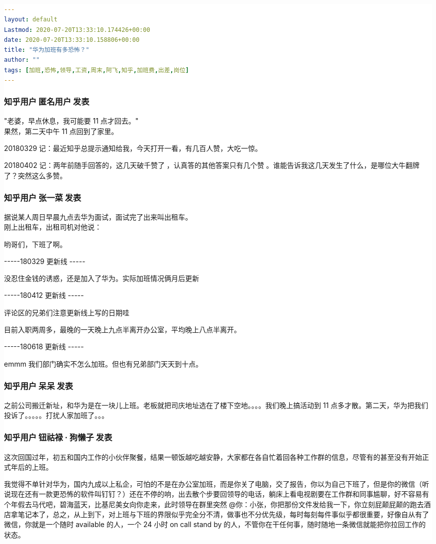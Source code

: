 ```yaml
---
layout: default
Lastmod: 2020-07-20T13:33:10.174426+00:00
date: 2020-07-20T13:33:10.158806+00:00
title: "华为加班有多恐怖？"
author: ""
tags: [加班,恐怖,领导,工资,周末,阿飞,知乎,加班费,出差,岗位]
---
```



    
### 知乎用户 匿名用户 发表
    
"老婆，早点休息，我可能要 11 点才回去。"  
果然，第二天中午 11 点回到了家里。

20180329 记：最近知乎总提示通知给我，今天打开一看，有几百人赞，大吃一惊。

20180402 记：两年前随手回答的，这几天破千赞了 ，认真答的其他答案只有几个赞 。谁能告诉我这几天发生了什么，是哪位大牛翻牌了？突然这么多赞。
    
    
    
    
### 知乎用户 张一菜 发表
    
据说某人周日早晨九点去华为面试，面试完了出来叫出租车。  
刚上出租车，出租司机对他说：

  
哟哥们，下班了啊。

\-----180329 更新线 -----

没忍住金钱的诱惑，还是加入了华为。实际加班情况俩月后更新

\-----180412 更新线 -----

评论区的兄弟们注意更新线上写的日期哇

目前入职两周多，最晚的一天晚上九点半离开办公室，平均晚上八点半离开。

\-----180618 更新线 -----  

emmm 我们部门确实不怎么加班。但也有兄弟部门天天到十点。
    
    
    
    
### 知乎用户 呆呆 发表
    
之前公司搬迁新址，和华为是在一块儿上班。老板就把司庆地址选在了楼下空地。。。。我们晚上搞活动到 11 点多才散。第二天，华为把我们投诉了。。。。。打扰人家加班了。。。
    
    
    
    
### 知乎用户 钮祜禄 · 狗懒子 发表
    
这次回国过年，初五和国内工作的小伙伴聚餐，结果一顿饭越吃越安静，大家都在各自忙着回各种工作群的信息，尽管有的甚至没有开始正式年后的上班。

我觉得不单针对华为，国内九成以上私企，可怕的不是在办公室加班，而是你关了电脑，交了报告，你以为自己下班了，但是你的微信（听说现在还有一款更恐怖的软件叫钉钉？）还在不停的响，出去散个步要回领导的电话，躺床上看电视剧要在工作群和同事尴聊，好不容易有个年假去马代吧，碧海蓝天，比基尼美女向你走来，此时领导在群里突然 @你：小张，你把那份文件发给我一下，你立刻屁颠屁颠的跑去酒店拿笔记本了，总之，从上到下，对上班与下班的界限似乎完全分不清，做事也不分优先级，每时每刻每件事似乎都很重要，好像自从有了微信，你就是一个随时 available 的人，一个 24 小时 on call stand by 的人，不管你在干任何事，随时随地一条微信就能把你拉回工作的状态。
